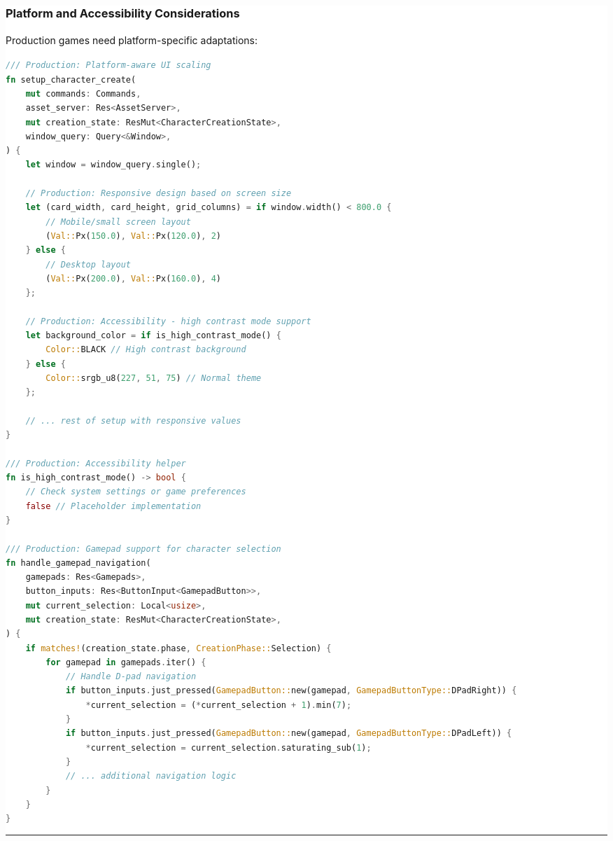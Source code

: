 ### Platform and Accessibility Considerations

Production games need platform-specific adaptations:

```rust
/// Production: Platform-aware UI scaling
fn setup_character_create(
    mut commands: Commands,
    asset_server: Res<AssetServer>,
    mut creation_state: ResMut<CharacterCreationState>,
    window_query: Query<&Window>,
) {
    let window = window_query.single();

    // Production: Responsive design based on screen size
    let (card_width, card_height, grid_columns) = if window.width() < 800.0 {
        // Mobile/small screen layout
        (Val::Px(150.0), Val::Px(120.0), 2)
    } else {
        // Desktop layout
        (Val::Px(200.0), Val::Px(160.0), 4)
    };

    // Production: Accessibility - high contrast mode support
    let background_color = if is_high_contrast_mode() {
        Color::BLACK // High contrast background
    } else {
        Color::srgb_u8(227, 51, 75) // Normal theme
    };

    // ... rest of setup with responsive values
}

/// Production: Accessibility helper
fn is_high_contrast_mode() -> bool {
    // Check system settings or game preferences
    false // Placeholder implementation
}

/// Production: Gamepad support for character selection
fn handle_gamepad_navigation(
    gamepads: Res<Gamepads>,
    button_inputs: Res<ButtonInput<GamepadButton>>,
    mut current_selection: Local<usize>,
    mut creation_state: ResMut<CharacterCreationState>,
) {
    if matches!(creation_state.phase, CreationPhase::Selection) {
        for gamepad in gamepads.iter() {
            // Handle D-pad navigation
            if button_inputs.just_pressed(GamepadButton::new(gamepad, GamepadButtonType::DPadRight)) {
                *current_selection = (*current_selection + 1).min(7);
            }
            if button_inputs.just_pressed(GamepadButton::new(gamepad, GamepadButtonType::DPadLeft)) {
                *current_selection = current_selection.saturating_sub(1);
            }
            // ... additional navigation logic
        }
    }
}
```

---